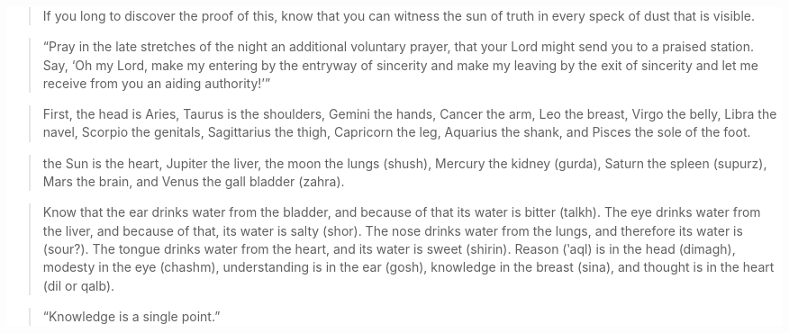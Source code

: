 > If you long to discover the proof of this, know that you can witness the sun of truth in every speck of dust that is visible.

> “Pray in the late stretches of the night an additional voluntary prayer, that your Lord might send you to a praised station. Say, ‘Oh my Lord, make my entering by the entryway of sincerity and make my leaving by the exit of sincerity and let me receive from you an aiding authority!’”

> First, the head is Aries, Taurus is the shoulders, Gemini the hands, Cancer the arm, Leo the breast, Virgo the belly, Libra the navel, Scorpio the genitals, Sagittarius the thigh, Capricorn the leg, Aquarius the shank, and Pisces the sole of the foot.

> the Sun is the heart, Jupiter the liver, the moon the lungs (shush), Mercury the kidney (gurda), Saturn the spleen (supurz), Mars the brain, and Venus the gall bladder (zahra).

> Know that the ear drinks water from the bladder, and because of that its water is bitter (talkh). The eye drinks water from the liver, and because of that, its water is salty (shor). The nose drinks water from the lungs, and therefore its water is (sour?). The tongue drinks water from the heart, and its water is sweet (shirin). Reason (‵aql) is in the head (dimagh), modesty in the eye (chashm), understanding is in the ear (gosh), knowledge in the breast (sina), and thought is in the heart (dil or qalb).

> “Knowledge is a single point.”

